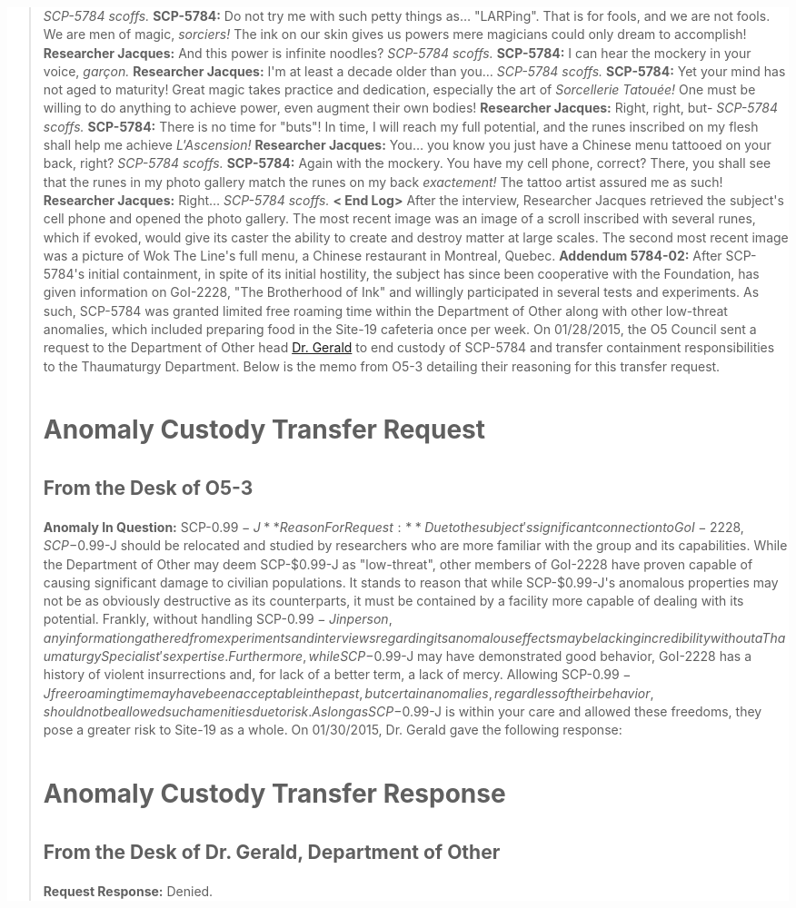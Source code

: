 > _SCP-5784 scoffs._
> **SCP-5784:** Do not try me with such petty things as… "LARPing". That is for fools, and we are not fools. We are men of magic, _sorciers!_ The ink on our skin gives us powers mere magicians could only dream to accomplish!
> **Researcher Jacques:** And this power is infinite noodles?
> _SCP-5784 scoffs._
> **SCP-5784:** I can hear the mockery in your voice, _garçon._
> **Researcher Jacques:** I'm at least a decade older than you…
> _SCP-5784 scoffs._
> **SCP-5784:** Yet your mind has not aged to maturity! Great magic takes practice and dedication, especially the art of _Sorcellerie Tatouée!_ One must be willing to do anything to achieve power, even augment their own bodies!
> **Researcher Jacques:** Right, right, but-
> _SCP-5784 scoffs._
> **SCP-5784:** There is no time for "buts"! In time, I will reach my full potential, and the runes inscribed on my flesh shall help me achieve _L'Ascension!_
> **Researcher Jacques:** You… you know you just have a Chinese menu tattooed on your back, right?
> _SCP-5784 scoffs._
> **SCP-5784:** Again with the mockery. You have my cell phone, correct? There, you shall see that the runes in my photo gallery match the runes on my back _exactement!_ The tattoo artist assured me as such!
> **Researcher Jacques:** Right…
> _SCP-5784 scoffs._
> **< End Log>**
After the interview, Researcher Jacques retrieved the subject's cell phone and opened the photo gallery. The most recent image was an image of a scroll inscribed with several runes, which if evoked, would give its caster the ability to create and destroy matter at large scales. The second most recent image was a picture of Wok The Line's full menu, a Chinese restaurant in Montreal, Quebec.
**Addendum 5784-02:** After SCP-5784's initial containment, in spite of its initial hostility, the subject has since been cooperative with the Foundation, has given information on GoI-2228, "The Brotherhood of Ink" and willingly participated in several tests and experiments. As such, SCP-5784 was granted limited free roaming time within the Department of Other along with other low-threat anomalies, which included preparing food in the Site-19 cafeteria once per week.
On 01/28/2015, the O5 Council sent a request to the Department of Other head [Dr. Gerald](https://scp-wiki.wikidot.com/scp-666-j) to end custody of SCP-5784 and transfer containment responsibilities to the Thaumaturgy Department. Below is the memo from O5-3 detailing their reasoning for this transfer request.
> # Anomaly Custody Transfer Request
> ## From the Desk of O5-3
> **Anomaly In Question:** SCP-$0.99-J
> **Reason For Request:** Due to the subject's significant connection to GoI-2228, SCP-$0.99-J should be relocated and studied by researchers who are more familiar with the group and its capabilities. While the Department of Other may deem SCP-$0.99-J as "low-threat", other members of GoI-2228 have proven capable of causing significant damage to civilian populations. It stands to reason that while SCP-$0.99-J's anomalous properties may not be as obviously destructive as its counterparts, it must be contained by a facility more capable of dealing with its potential. Frankly, without handling SCP-$0.99-J in person, any information gathered from experiments and interviews regarding its anomalous effects may be lacking in credibility without a Thaumaturgy Specialist's expertise.
> Furthermore, while SCP-$0.99-J may have demonstrated good behavior, GoI-2228 has a history of violent insurrections and, for lack of a better term, a lack of mercy. Allowing SCP-$0.99-J free roaming time may have been acceptable in the past, but certain anomalies, regardless of their behavior, should not be allowed such amenities due to risk. As long as SCP-$0.99-J is within your care and allowed these freedoms, they pose a greater risk to Site-19 as a whole.
On 01/30/2015, Dr. Gerald gave the following response:
> # Anomaly Custody Transfer Response
> ## From the Desk of Dr. Gerald, Department of Other
> **Request Response:** Denied.